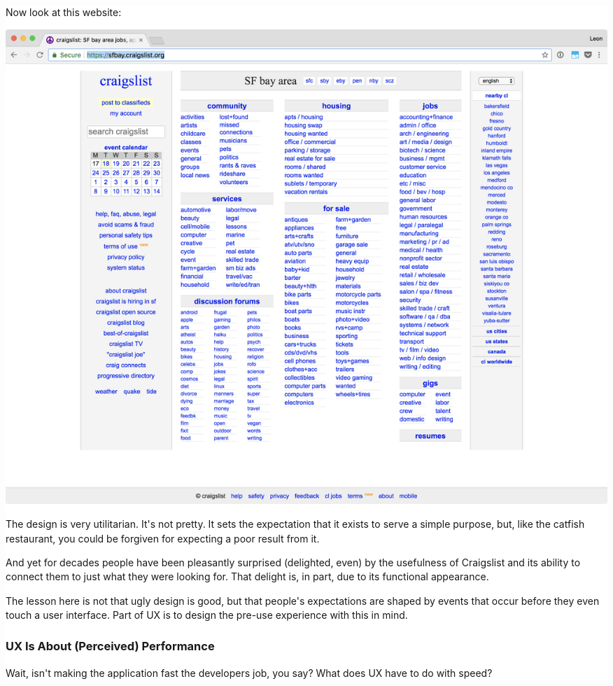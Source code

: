 Now look at this website:

![](images/craigslist-new.png)

The design is very utilitarian. It's not pretty. It sets the expectation that it exists to serve a simple purpose, but, like the catfish restaurant, you could be forgiven for expecting a poor result from it. 

And yet for decades people have been pleasantly surprised (delighted, even) by the usefulness of Craigslist and its ability to connect them to just what they were looking for. That delight is, in part, due to its functional appearance.

The lesson here is not that ugly design is good, but that people's expectations are shaped by events that occur before they even touch a user interface. Part of UX is to design the pre-use experience with this in mind. 

### UX Is About (Perceived) Performance

Wait, isn't making the application fast the developers job, you say? What does UX have to do with speed?
